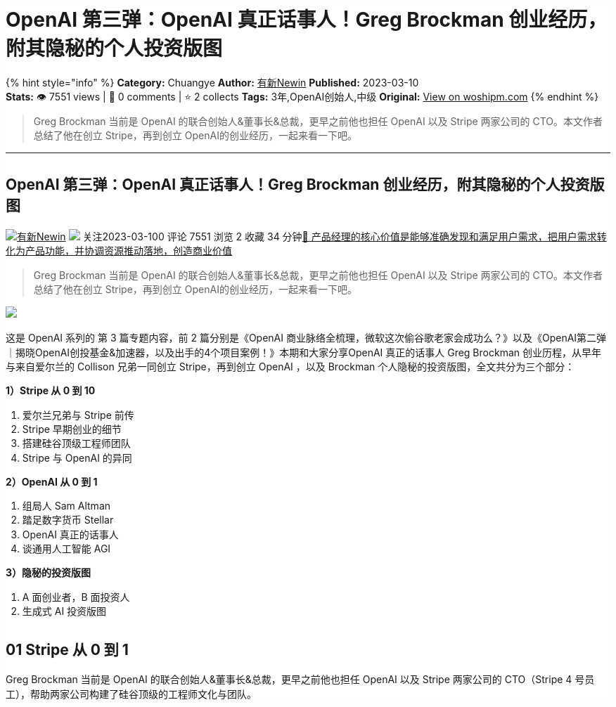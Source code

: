# OpenAI 第三弹：OpenAI 真正话事人！Greg Brockman 创业经历，附其隐秘的个人投资版图
{% hint style="info" %}
**Category:** Chuangye
**Author:** [有新Newin](https://www.woshipm.com/u/285284)
**Published:** 2023-03-10  
**Stats:** 👁️ 7551 views | 💬 0 comments | ⭐ 2 collects
**Tags:** 3年,OpenAI创始人,中级
**Original:** [View on woshipm.com](https://www.woshipm.com/chuangye/5777785.html)
{% endhint %}
> Greg Brockman 当前是 OpenAI 的联合创始人&董事长&总裁，更早之前他也担任 OpenAI 以及 Stripe 两家公司的 CTO。本文作者总结了他在创立 Stripe，再到创立 OpenAI的创业经历，一起来看一下吧。

---

## OpenAI 第三弹：OpenAI 真正话事人！Greg Brockman 创业经历，附其隐秘的个人投资版图

[![](https://static.woshipm.com/view/woshipm_api_def_20230215150111_1237.jpg?imageView2/1/w/72/h/72/q/100)](https://www.woshipm.com/u/285284)[有新Newin](https://www.woshipm.com/u/285284) ![](https://static.woshipm.com/tag/1101_1@2x.png) 关注2023-03-100 评论 7551 浏览 2 收藏 34 分钟[🔗 产品经理的核心价值是能够准确发现和满足用户需求，把用户需求转化为产品功能，并协调资源推动落地，创造商业价值](https://ke.qidianla.com/courses/90pm)

> Greg Brockman 当前是 OpenAI 的联合创始人&董事长&总裁，更早之前他也担任 OpenAI 以及 Stripe 两家公司的 CTO。本文作者总结了他在创立 Stripe，再到创立 OpenAI的创业经历，一起来看一下吧。

![](https://image.woshipm.com/wp-files/2023/03/cUu7mBgiokd5Zv6aXapc.png)

这是 OpenAI 系列的 第 3 篇专题内容，前 2 篇分别是《OpenAI 商业脉络全梳理，微软这次偷谷歌老家会成功么？》以及《OpenAI第二弹｜揭晓OpenAI创投基金&加速器，以及出手的4个项目案例！》本期和大家分享OpenAI 真正的话事人 Greg Brockman 创业历程，从早年与来自爱尔兰的 Collison 兄弟一同创立 Stripe，再到创立 OpenAI ，以及 Brockman 个人隐秘的投资版图，全文共分为三个部分：

**1）Stripe 从 0 到 10**

1.  爱尔兰兄弟与 Stripe 前传
2.  Stripe 早期创业的细节
3.  搭建硅谷顶级工程师团队
4.  Stripe 与 OpenAI 的异同

**2）OpenAI 从 0 到 1**

1.  组局人 Sam Altman
2.  踏足数字货币 Stellar
3.  OpenAI 真正的话事人
4.  谈通用人工智能 AGI

**3）隐秘的投资版图**

1.  A 面创业者，B 面投资人
2.  生成式 AI 投资版图

## 01 Stripe 从 0 到 1

Greg Brockman 当前是 OpenAI 的联合创始人&董事长&总裁，更早之前他也担任 OpenAI 以及 Stripe 两家公司的 CTO（Stripe 4 号员工），帮助两家公司构建了硅谷顶级的工程师文化与团队。
